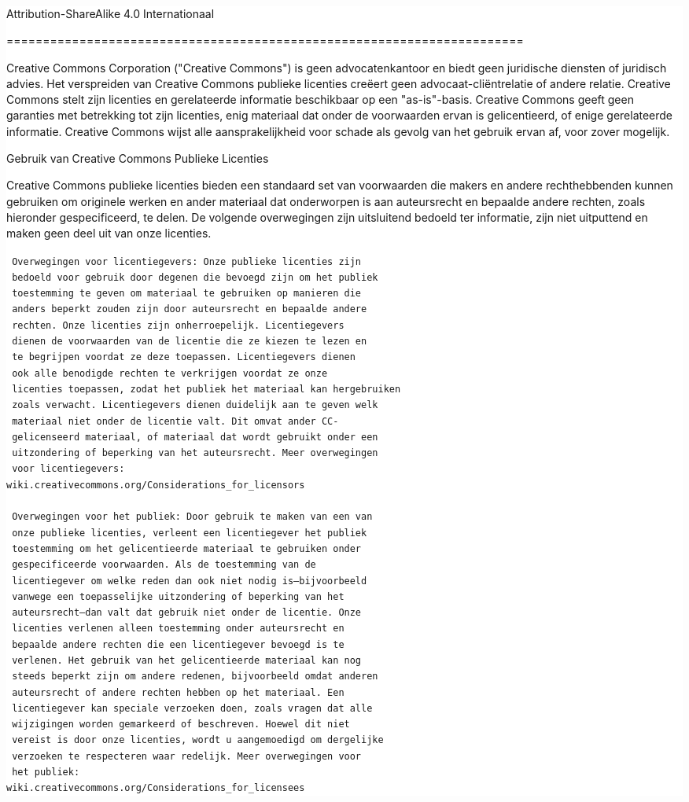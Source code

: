 
Attribution-ShareAlike 4.0 Internationaal

=======================================================================

Creative Commons Corporation ("Creative Commons") is geen advocatenkantoor en biedt geen juridische diensten of juridisch advies. Het verspreiden van Creative Commons publieke licenties creëert geen advocaat-cliëntrelatie of andere relatie. Creative Commons stelt zijn licenties en gerelateerde informatie beschikbaar op een "as-is"-basis. Creative Commons geeft geen garanties met betrekking tot zijn licenties, enig materiaal dat onder de voorwaarden ervan is gelicentieerd, of enige gerelateerde informatie. Creative Commons wijst alle aansprakelijkheid voor schade als gevolg van het gebruik ervan af, voor zover mogelijk.

Gebruik van Creative Commons Publieke Licenties

Creative Commons publieke licenties bieden een standaard set van voorwaarden die makers en andere rechthebbenden kunnen gebruiken om originele werken en ander materiaal dat onderworpen is aan auteursrecht en bepaalde andere rechten, zoals hieronder gespecificeerd, te delen. De volgende overwegingen zijn uitsluitend bedoeld ter informatie, zijn niet uitputtend en maken geen deel uit van onze licenties.

     Overwegingen voor licentiegevers: Onze publieke licenties zijn
     bedoeld voor gebruik door degenen die bevoegd zijn om het publiek
     toestemming te geven om materiaal te gebruiken op manieren die
     anders beperkt zouden zijn door auteursrecht en bepaalde andere
     rechten. Onze licenties zijn onherroepelijk. Licentiegevers
     dienen de voorwaarden van de licentie die ze kiezen te lezen en
     te begrijpen voordat ze deze toepassen. Licentiegevers dienen
     ook alle benodigde rechten te verkrijgen voordat ze onze
     licenties toepassen, zodat het publiek het materiaal kan hergebruiken
     zoals verwacht. Licentiegevers dienen duidelijk aan te geven welk
     materiaal niet onder de licentie valt. Dit omvat ander CC-
     gelicenseerd materiaal, of materiaal dat wordt gebruikt onder een
     uitzondering of beperking van het auteursrecht. Meer overwegingen
     voor licentiegevers:
	wiki.creativecommons.org/Considerations_for_licensors

     Overwegingen voor het publiek: Door gebruik te maken van een van
     onze publieke licenties, verleent een licentiegever het publiek
     toestemming om het gelicentieerde materiaal te gebruiken onder
     gespecificeerde voorwaarden. Als de toestemming van de
     licentiegever om welke reden dan ook niet nodig is—bijvoorbeeld
     vanwege een toepasselijke uitzondering of beperking van het
     auteursrecht—dan valt dat gebruik niet onder de licentie. Onze
     licenties verlenen alleen toestemming onder auteursrecht en
     bepaalde andere rechten die een licentiegever bevoegd is te
     verlenen. Het gebruik van het gelicentieerde materiaal kan nog
     steeds beperkt zijn om andere redenen, bijvoorbeeld omdat anderen
     auteursrecht of andere rechten hebben op het materiaal. Een
     licentiegever kan speciale verzoeken doen, zoals vragen dat alle
     wijzigingen worden gemarkeerd of beschreven. Hoewel dit niet
     vereist is door onze licenties, wordt u aangemoedigd om dergelijke
     verzoeken te respecteren waar redelijk. Meer overwegingen voor
     het publiek:
	wiki.creativecommons.org/Considerations_for_licensees
